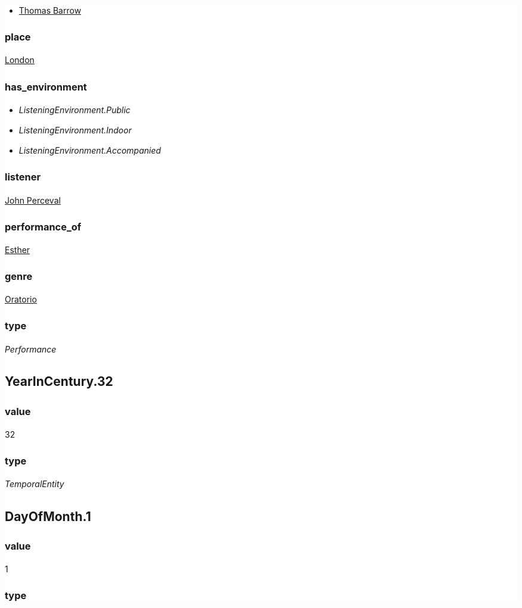  - [Thomas Barrow](#Thomas-Barrow)

### place


[London](#London)

### has_environment

 - *ListeningEnvironment.Public*

 - *ListeningEnvironment.Indoor*

 - *ListeningEnvironment.Accompanied*

### listener


[John Perceval](#John-Perceval)

### performance_of


[Esther](#Esther)

### genre


[Oratorio](#Oratorio)

### type


*Performance*

## YearInCentury.32

### value


32

### type


*TemporalEntity*

## DayOfMonth.1

### value


1

### type
